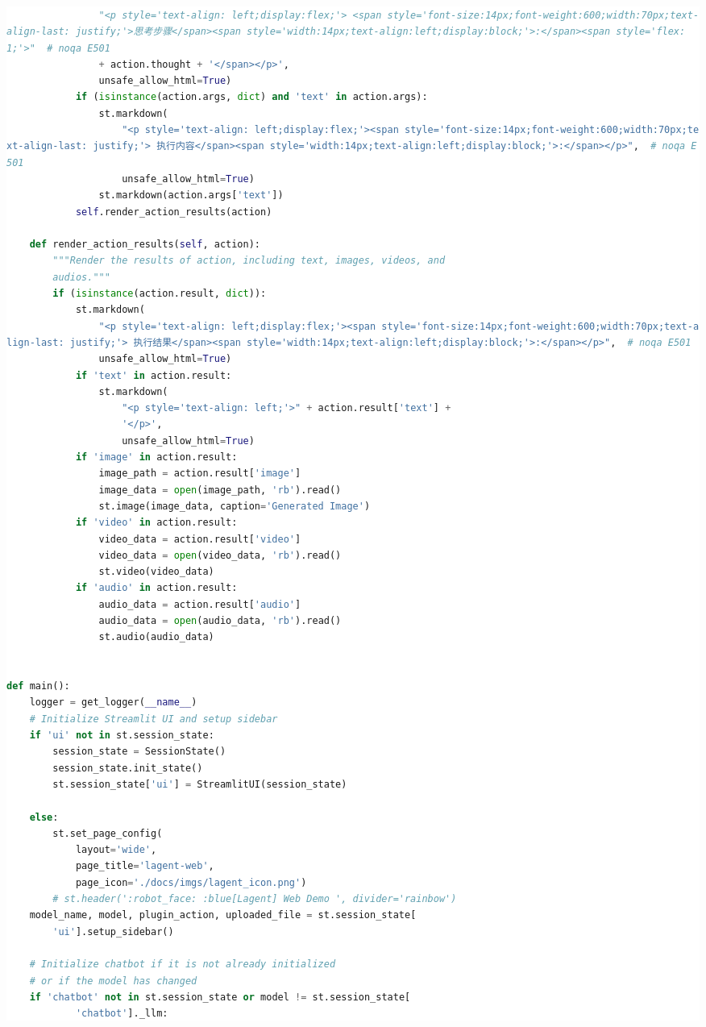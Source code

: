 ```python
                "<p style='text-align: left;display:flex;'> <span style='font-size:14px;font-weight:600;width:70px;text-align-last: justify;'>思考步骤</span><span style='width:14px;text-align:left;display:block;'>:</span><span style='flex:1;'>"  # noqa E501
                + action.thought + '</span></p>',
                unsafe_allow_html=True)
            if (isinstance(action.args, dict) and 'text' in action.args):
                st.markdown(
                    "<p style='text-align: left;display:flex;'><span style='font-size:14px;font-weight:600;width:70px;text-align-last: justify;'> 执行内容</span><span style='width:14px;text-align:left;display:block;'>:</span></p>",  # noqa E501
                    unsafe_allow_html=True)
                st.markdown(action.args['text'])
            self.render_action_results(action)

    def render_action_results(self, action):
        """Render the results of action, including text, images, videos, and
        audios."""
        if (isinstance(action.result, dict)):
            st.markdown(
                "<p style='text-align: left;display:flex;'><span style='font-size:14px;font-weight:600;width:70px;text-align-last: justify;'> 执行结果</span><span style='width:14px;text-align:left;display:block;'>:</span></p>",  # noqa E501
                unsafe_allow_html=True)
            if 'text' in action.result:
                st.markdown(
                    "<p style='text-align: left;'>" + action.result['text'] +
                    '</p>',
                    unsafe_allow_html=True)
            if 'image' in action.result:
                image_path = action.result['image']
                image_data = open(image_path, 'rb').read()
                st.image(image_data, caption='Generated Image')
            if 'video' in action.result:
                video_data = action.result['video']
                video_data = open(video_data, 'rb').read()
                st.video(video_data)
            if 'audio' in action.result:
                audio_data = action.result['audio']
                audio_data = open(audio_data, 'rb').read()
                st.audio(audio_data)


def main():
    logger = get_logger(__name__)
    # Initialize Streamlit UI and setup sidebar
    if 'ui' not in st.session_state:
        session_state = SessionState()
        session_state.init_state()
        st.session_state['ui'] = StreamlitUI(session_state)

    else:
        st.set_page_config(
            layout='wide',
            page_title='lagent-web',
            page_icon='./docs/imgs/lagent_icon.png')
        # st.header(':robot_face: :blue[Lagent] Web Demo ', divider='rainbow')
    model_name, model, plugin_action, uploaded_file = st.session_state[
        'ui'].setup_sidebar()

    # Initialize chatbot if it is not already initialized
    # or if the model has changed
    if 'chatbot' not in st.session_state or model != st.session_state[
            'chatbot']._llm:
```